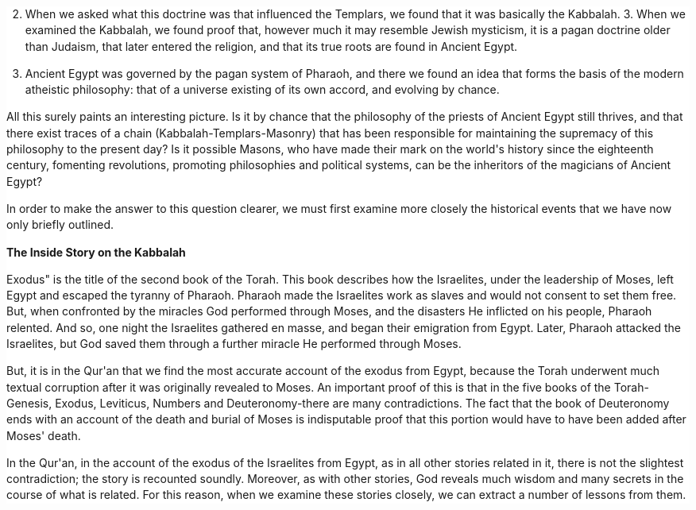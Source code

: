 2. When we asked what this doctrine was that influenced the Templars,
we found that it was basically the Kabbalah. 3. When we examined the
Kabbalah, we found proof that, however much it may resemble Jewish
mysticism, it is a pagan doctrine older than Judaism, that later entered
the religion, and that its true roots are found in Ancient Egypt.

4. Ancient Egypt was governed by the pagan system of Pharaoh, and there
we found an idea that forms the basis of the modern atheistic
philosophy: that of a universe existing of its own accord, and evolving
by chance.

All this surely paints an interesting picture. Is it by chance that the
philosophy of the priests of Ancient Egypt still thrives, and that there
exist traces of a chain (Kabbalah-Templars-Masonry) that has been
responsible for maintaining the supremacy of this philosophy to the
present day? Is it possible Masons, who have made their mark on the
world's history since the eighteenth century, fomenting revolutions,
promoting philosophies and political systems, can be the inheritors of
the magicians of Ancient Egypt?

In order to make the answer to this question clearer, we must first
examine more closely the historical events that we have now only briefly
outlined.


**The Inside Story on the Kabbalah**

Exodus" is the title of the second book of the Torah. This book
describes how the Israelites, under the leadership of Moses, left Egypt
and escaped the tyranny of Pharaoh. Pharaoh made the Israelites work as
slaves and would not consent to set them free. But, when confronted by
the miracles God performed through Moses, and the disasters He inflicted
on his people, Pharaoh relented. And so, one night the Israelites
gathered en masse, and began their emigration from Egypt. Later, Pharaoh
attacked the Israelites, but God saved them through a further miracle He
performed through Moses.

But, it is in the Qur'an that we find the most accurate account of the
exodus from Egypt, because the Torah underwent much textual corruption
after it was originally revealed to Moses. An important proof of this is
that in the five books of the Torah-Genesis, Exodus, Leviticus, Numbers
and Deuteronomy-there are many contradictions. The fact that the book of
Deuteronomy ends with an account of the death and burial of Moses is
indisputable proof that this portion would have to have been added after
Moses' death.

In the Qur'an, in the account of the exodus of the Israelites from
Egypt, as in all other stories related in it, there is not the slightest
contradiction; the story is recounted soundly. Moreover, as with other
stories, God reveals much wisdom and many secrets in the course of what
is related. For this reason, when we examine these stories closely, we
can extract a number of lessons from them.


